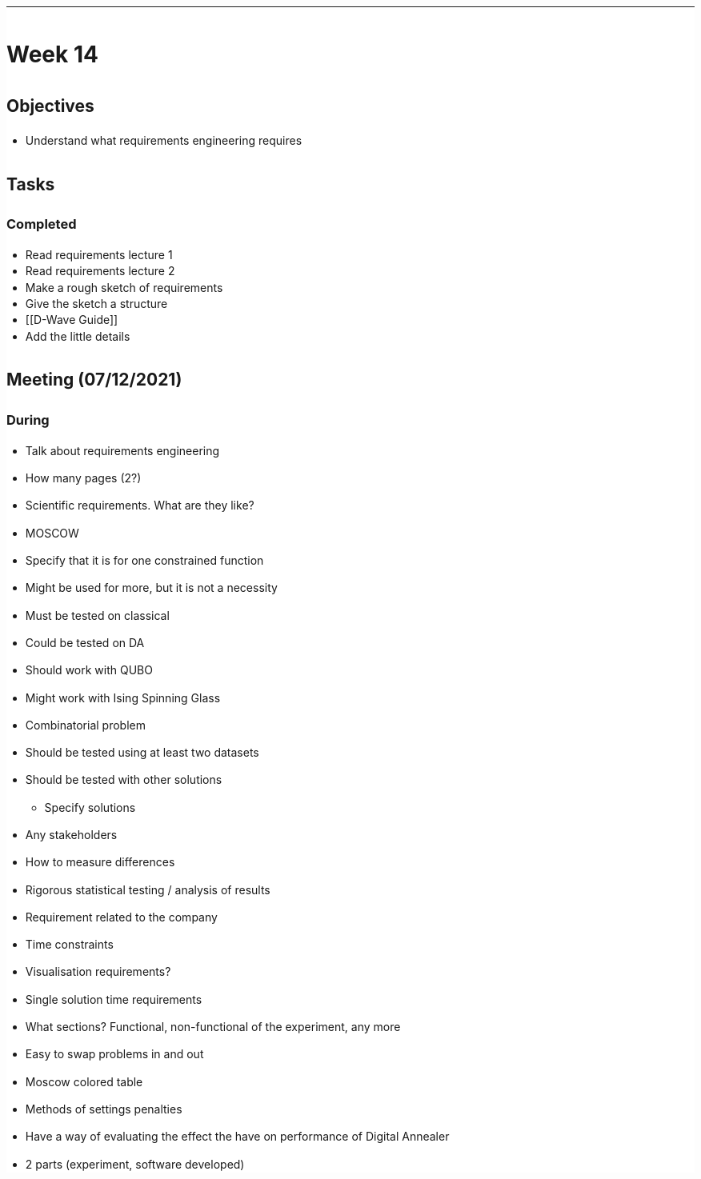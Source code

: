 

*****



# Week 14
## Objectives 
* Understand what requirements engineering requires

## Tasks
### Completed
* Read requirements lecture 1
* Read requirements lecture 2
* Make a rough sketch of requirements
* Give the sketch a structure
* [[D-Wave Guide]]
* Add the little details


## Meeting (07/12/2021)
### During
* Talk about requirements engineering
* How many pages (2?)
* Scientific requirements. What are they like? 
* MOSCOW
* Specify that it is for one constrained function 
* Might be used for more, but it is not a necessity
* Must be tested on classical 
* Could be tested on DA
* Should work with QUBO
* Might work with Ising Spinning Glass
* Combinatorial problem
* Should be tested using at least two datasets
* Should be tested with other solutions
	*	Specify solutions
* Any stakeholders 
* How to measure differences
* Rigorous statistical testing / analysis of results
* Requirement related to the company
* Time constraints
* Visualisation requirements? 
* Single solution time requirements
* What sections? Functional, non-functional of the experiment, any more

* Easy to swap problems in and out
* Moscow colored table
* Methods of settings penalties
* Have a way of evaluating the effect the have on performance of Digital Annealer
* 2 parts (experiment, software developed)
